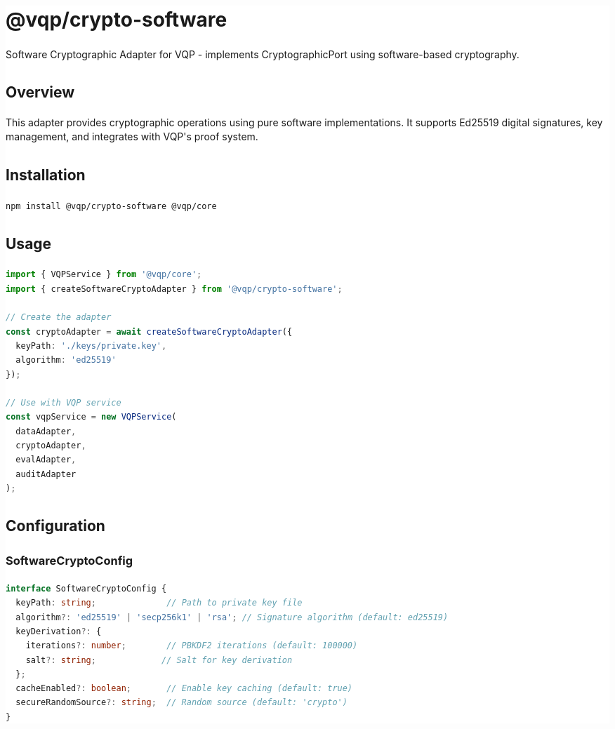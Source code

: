 # @vqp/crypto-software

Software Cryptographic Adapter for VQP - implements CryptographicPort using software-based cryptography.

## Overview

This adapter provides cryptographic operations using pure software implementations. It supports Ed25519 digital signatures, key management, and integrates with VQP's proof system.

## Installation

```bash
npm install @vqp/crypto-software @vqp/core
```

## Usage

```typescript
import { VQPService } from '@vqp/core';
import { createSoftwareCryptoAdapter } from '@vqp/crypto-software';

// Create the adapter
const cryptoAdapter = await createSoftwareCryptoAdapter({
  keyPath: './keys/private.key',
  algorithm: 'ed25519'
});

// Use with VQP service
const vqpService = new VQPService(
  dataAdapter,
  cryptoAdapter,
  evalAdapter,
  auditAdapter
);
```

## Configuration

### SoftwareCryptoConfig

```typescript
interface SoftwareCryptoConfig {
  keyPath: string;              // Path to private key file
  algorithm?: 'ed25519' | 'secp256k1' | 'rsa'; // Signature algorithm (default: ed25519)
  keyDerivation?: {
    iterations?: number;        // PBKDF2 iterations (default: 100000)
    salt?: string;             // Salt for key derivation
  };
  cacheEnabled?: boolean;       // Enable key caching (default: true)
  secureRandomSource?: string;  // Random source (default: 'crypto')
}
```
